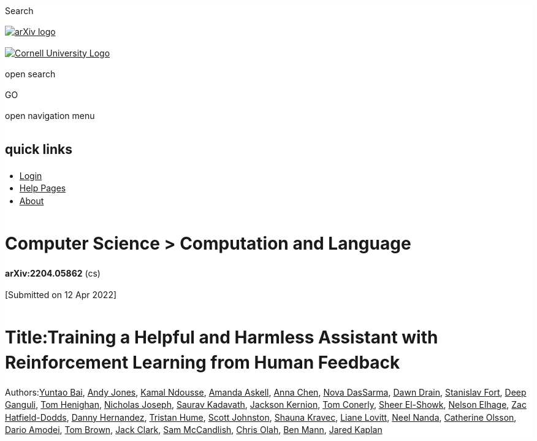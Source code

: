 Search

[![arXiv logo](/static/browse/0.3.4/images/arxiv-logomark-small-white.svg)](https://arxiv.org/)

[![Cornell University Logo](/static/browse/0.3.4/images/icons/cu/cornell-reduced-white-SMALL.svg)](https://www.cornell.edu/)

open search

GO

open navigation menu

## quick links

* [Login](https://arxiv.org/login)
* [Help Pages](https://info.arxiv.org/help)
* [About](https://info.arxiv.org/about)



# Computer Science > Computation and Language

**arXiv:2204.05862** (cs)

[Submitted on 12 Apr 2022]

# Title:Training a Helpful and Harmless Assistant with Reinforcement Learning from Human Feedback

Authors:[Yuntao Bai](https://arxiv.org/search/cs?searchtype=author&query=Bai,+Y), [Andy Jones](https://arxiv.org/search/cs?searchtype=author&query=Jones,+A), [Kamal Ndousse](https://arxiv.org/search/cs?searchtype=author&query=Ndousse,+K), [Amanda Askell](https://arxiv.org/search/cs?searchtype=author&query=Askell,+A), [Anna Chen](https://arxiv.org/search/cs?searchtype=author&query=Chen,+A), [Nova DasSarma](https://arxiv.org/search/cs?searchtype=author&query=DasSarma,+N), [Dawn Drain](https://arxiv.org/search/cs?searchtype=author&query=Drain,+D), [Stanislav Fort](https://arxiv.org/search/cs?searchtype=author&query=Fort,+S), [Deep Ganguli](https://arxiv.org/search/cs?searchtype=author&query=Ganguli,+D), [Tom Henighan](https://arxiv.org/search/cs?searchtype=author&query=Henighan,+T), [Nicholas Joseph](https://arxiv.org/search/cs?searchtype=author&query=Joseph,+N), [Saurav Kadavath](https://arxiv.org/search/cs?searchtype=author&query=Kadavath,+S), [Jackson Kernion](https://arxiv.org/search/cs?searchtype=author&query=Kernion,+J), [Tom Conerly](https://arxiv.org/search/cs?searchtype=author&query=Conerly,+T), [Sheer El-Showk](https://arxiv.org/search/cs?searchtype=author&query=El-Showk,+S), [Nelson Elhage](https://arxiv.org/search/cs?searchtype=author&query=Elhage,+N), [Zac Hatfield-Dodds](https://arxiv.org/search/cs?searchtype=author&query=Hatfield-Dodds,+Z), [Danny Hernandez](https://arxiv.org/search/cs?searchtype=author&query=Hernandez,+D), [Tristan Hume](https://arxiv.org/search/cs?searchtype=author&query=Hume,+T), [Scott Johnston](https://arxiv.org/search/cs?searchtype=author&query=Johnston,+S), [Shauna Kravec](https://arxiv.org/search/cs?searchtype=author&query=Kravec,+S), [Liane Lovitt](https://arxiv.org/search/cs?searchtype=author&query=Lovitt,+L), [Neel Nanda](https://arxiv.org/search/cs?searchtype=author&query=Nanda,+N), [Catherine Olsson](https://arxiv.org/search/cs?searchtype=author&query=Olsson,+C), [Dario Amodei](https://arxiv.org/search/cs?searchtype=author&query=Amodei,+D), [Tom Brown](https://arxiv.org/search/cs?searchtype=author&query=Brown,+T), [Jack Clark](https://arxiv.org/search/cs?searchtype=author&query=Clark,+J), [Sam McCandlish](https://arxiv.org/search/cs?searchtype=author&query=McCandlish,+S), [Chris Olah](https://arxiv.org/search/cs?searchtype=author&query=Olah,+C), [Ben Mann](https://arxiv.org/search/cs?searchtype=author&query=Mann,+B), [Jared Kaplan](https://arxiv.org/search/cs?searchtype=author&query=Kaplan,+J)
